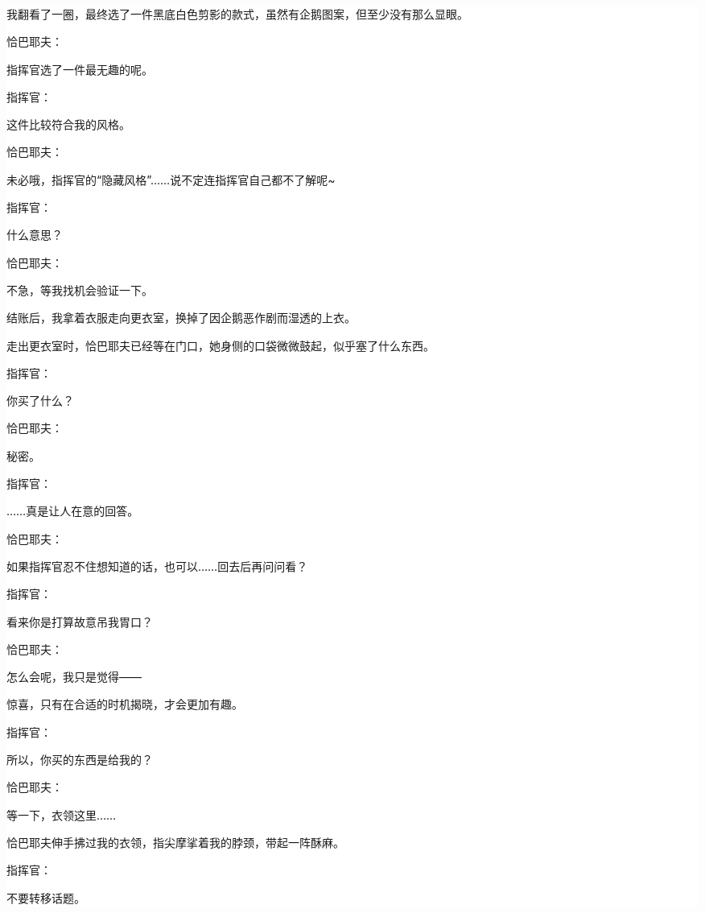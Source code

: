 我翻看了一圈，最终选了一件黑底白色剪影的款式，虽然有企鹅图案，但至少没有那么显眼。

恰巴耶夫：

指挥官选了一件最无趣的呢。

指挥官：

这件比较符合我的风格。

恰巴耶夫：

未必哦，指挥官的“隐藏风格”……说不定连指挥官自己都不了解呢~

指挥官：

什么意思？

恰巴耶夫：

不急，等我找机会验证一下。

结账后，我拿着衣服走向更衣室，换掉了因企鹅恶作剧而湿透的上衣。

走出更衣室时，恰巴耶夫已经等在门口，她身侧的口袋微微鼓起，似乎塞了什么东西。

指挥官：

你买了什么？

恰巴耶夫：

秘密。

指挥官：

……真是让人在意的回答。

恰巴耶夫：

如果指挥官忍不住想知道的话，也可以……回去后再问问看？

指挥官：

看来你是打算故意吊我胃口？

恰巴耶夫：

怎么会呢，我只是觉得——

惊喜，只有在合适的时机揭晓，才会更加有趣。

指挥官：

所以，你买的东西是给我的？

恰巴耶夫：

等一下，衣领这里……

恰巴耶夫伸手拂过我的衣领，指尖摩挲着我的脖颈，带起一阵酥麻。

指挥官：

不要转移话题。
